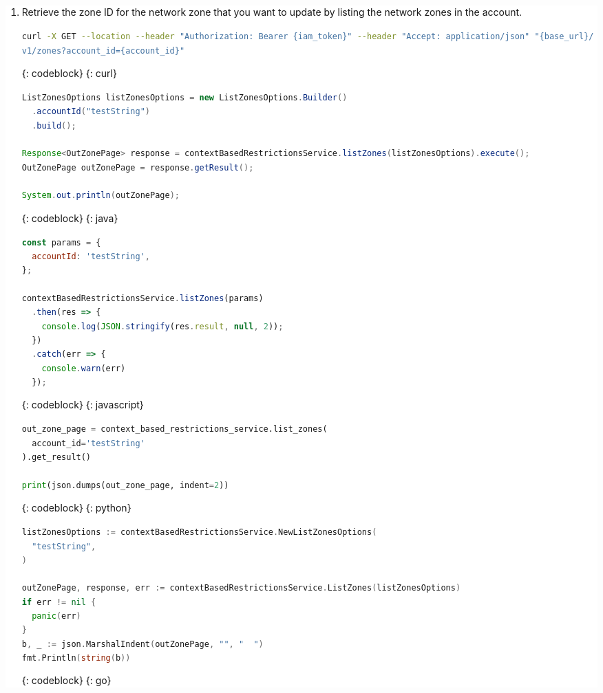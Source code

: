 1. Retrieve the zone ID for the network zone that you want to update by listing the network zones in the account.

    ```sh
    curl -X GET --location --header "Authorization: Bearer {iam_token}" --header "Accept: application/json" "{base_url}/v1/zones?account_id={account_id}"
    ```
    {: codeblock}
    {: curl}

    ```java
    ListZonesOptions listZonesOptions = new ListZonesOptions.Builder()
      .accountId("testString")
      .build();

    Response<OutZonePage> response = contextBasedRestrictionsService.listZones(listZonesOptions).execute();
    OutZonePage outZonePage = response.getResult();

    System.out.println(outZonePage);
    ```
    {: codeblock}
    {: java}

    ```javascript
    const params = {
      accountId: 'testString',
    };

    contextBasedRestrictionsService.listZones(params)
      .then(res => {
        console.log(JSON.stringify(res.result, null, 2));
      })
      .catch(err => {
        console.warn(err)
      });
    ```
    {: codeblock}
    {: javascript}

    ```python
    out_zone_page = context_based_restrictions_service.list_zones(
      account_id='testString'
    ).get_result()

    print(json.dumps(out_zone_page, indent=2))
    ```
    {: codeblock}
    {: python}

    ```go
    listZonesOptions := contextBasedRestrictionsService.NewListZonesOptions(
      "testString",
    )

    outZonePage, response, err := contextBasedRestrictionsService.ListZones(listZonesOptions)
    if err != nil {
      panic(err)
    }
    b, _ := json.MarshalIndent(outZonePage, "", "  ")
    fmt.Println(string(b))
    ```
    {: codeblock}
    {: go}

